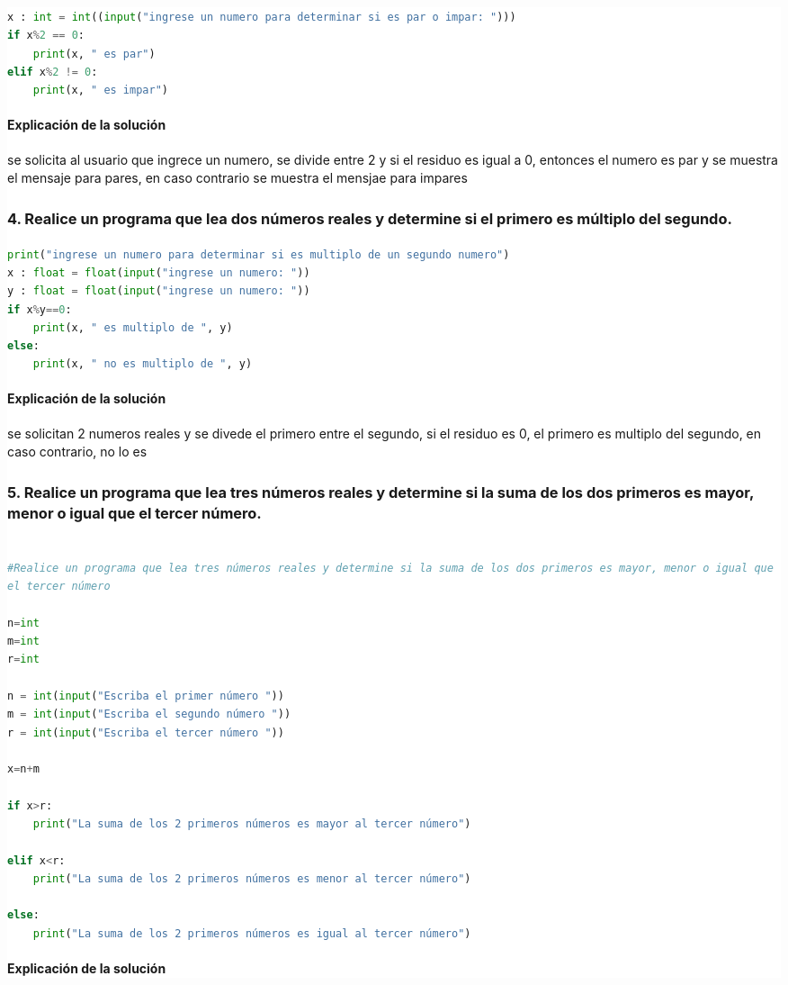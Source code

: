 ```python
x : int = int((input("ingrese un numero para determinar si es par o impar: ")))
if x%2 == 0:
    print(x, " es par")
elif x%2 != 0:
    print(x, " es impar")
```

#### Explicación de la solución

se solicita al usuario que ingrece un numero, se divide entre 2 y si el residuo es igual a 0, entonces el numero es par y se muestra el mensaje para pares, en caso contrario se muestra el mensjae para impares

### 4. Realice un programa que lea dos números reales y determine si el primero es múltiplo del segundo.

```python
print("ingrese un numero para determinar si es multiplo de un segundo numero")
x : float = float(input("ingrese un numero: "))
y : float = float(input("ingrese un numero: "))
if x%y==0:
    print(x, " es multiplo de ", y)
else:
    print(x, " no es multiplo de ", y)
```

#### Explicación de la solución

se solicitan 2 numeros reales y se divede el primero entre el segundo, si el residuo es 0, el primero es multiplo del segundo, en caso contrario, no lo es

### 5. Realice un programa que lea tres números reales y determine si la suma de los dos primeros es mayor, menor o igual que el tercer número.

```python

#Realice un programa que lea tres números reales y determine si la suma de los dos primeros es mayor, menor o igual que el tercer número

n=int
m=int
r=int

n = int(input("Escriba el primer número "))
m = int(input("Escriba el segundo número "))
r = int(input("Escriba el tercer número "))

x=n+m

if x>r:
    print("La suma de los 2 primeros números es mayor al tercer número")

elif x<r:
    print("La suma de los 2 primeros números es menor al tercer número")

else:
    print("La suma de los 2 primeros números es igual al tercer número")
```
#### Explicación de la solución

